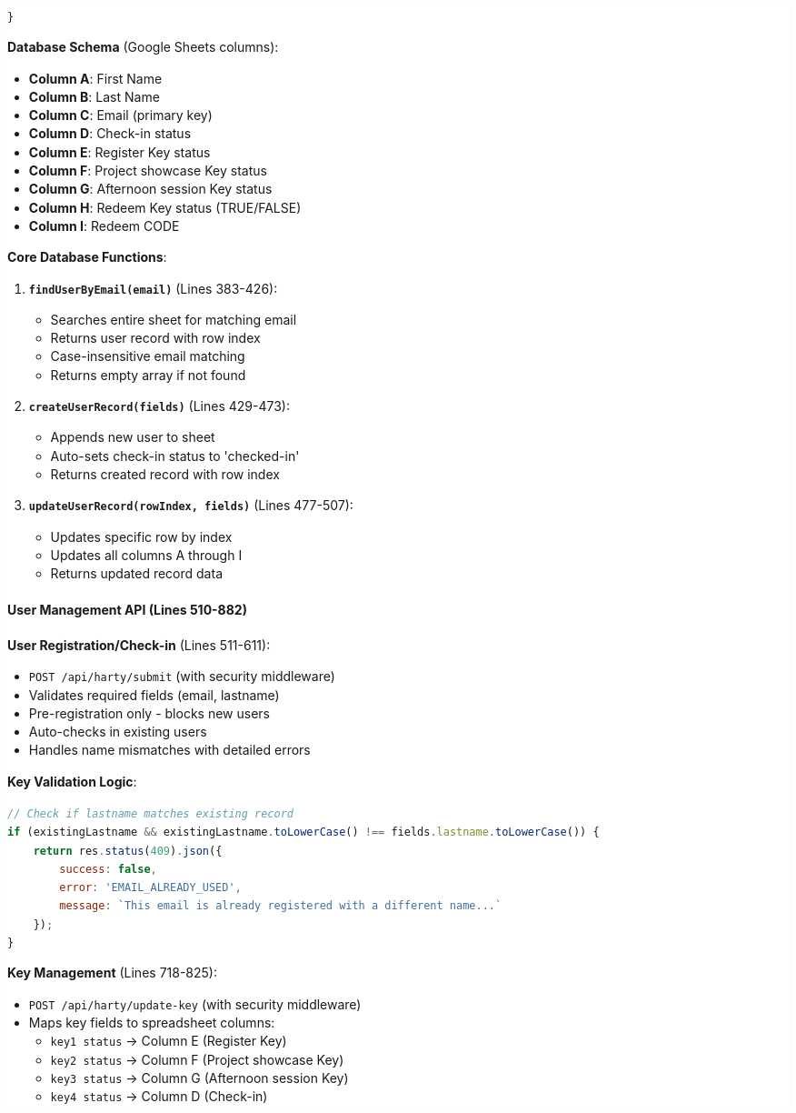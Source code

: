 ```javascript
}
```

**Database Schema** (Google Sheets columns):
- **Column A**: First Name
- **Column B**: Last Name
- **Column C**: Email (primary key)
- **Column D**: Check-in status
- **Column E**: Register Key status
- **Column F**: Project showcase Key status
- **Column G**: Afternoon session Key status
- **Column H**: Redeem Key status (TRUE/FALSE)
- **Column I**: Redeem CODE

**Core Database Functions**:

1. **`findUserByEmail(email)`** (Lines 383-426):
   - Searches entire sheet for matching email
   - Returns user record with row index
   - Case-insensitive email matching
   - Returns empty array if not found

2. **`createUserRecord(fields)`** (Lines 429-473):
   - Appends new user to sheet
   - Auto-sets check-in status to 'checked-in'
   - Returns created record with row index

3. **`updateUserRecord(rowIndex, fields)`** (Lines 477-507):
   - Updates specific row by index
   - Updates all columns A through I
   - Returns updated record data

#### User Management API (Lines 510-882)

**User Registration/Check-in** (Lines 511-611):
- `POST /api/harty/submit` (with security middleware)
- Validates required fields (email, lastname)
- Pre-registration only - blocks new users
- Auto-checks in existing users
- Handles name mismatches with detailed errors

**Key Validation Logic**:
```javascript
// Check if lastname matches existing record
if (existingLastname && existingLastname.toLowerCase() !== fields.lastname.toLowerCase()) {
    return res.status(409).json({
        success: false,
        error: 'EMAIL_ALREADY_USED',
        message: `This email is already registered with a different name...`
    });
}
```

**Key Management** (Lines 718-825):
- `POST /api/harty/update-key` (with security middleware)
- Maps key fields to spreadsheet columns:
  - `key1 status` → Column E (Register Key)
  - `key2 status` → Column F (Project showcase Key)
  - `key3 status` → Column G (Afternoon session Key)
  - `key4 status` → Column D (Check-in)
